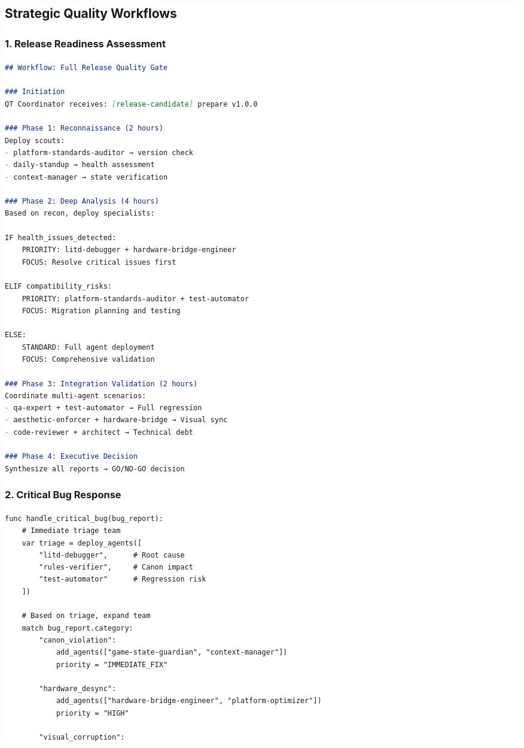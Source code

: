 ## Strategic Quality Workflows

### 1. **Release Readiness Assessment**

```markdown
## Workflow: Full Release Quality Gate

### Initiation
QT Coordinator receives: [release-candidate] prepare v1.0.0

### Phase 1: Reconnaissance (2 hours)
Deploy scouts:
- platform-standards-auditor → version check
- daily-standup → health assessment  
- context-manager → state verification

### Phase 2: Deep Analysis (4 hours)
Based on recon, deploy specialists:

IF health_issues_detected:
    PRIORITY: litd-debugger + hardware-bridge-engineer
    FOCUS: Resolve critical issues first
    
ELIF compatibility_risks:
    PRIORITY: platform-standards-auditor + test-automator
    FOCUS: Migration planning and testing
    
ELSE:
    STANDARD: Full agent deployment
    FOCUS: Comprehensive validation

### Phase 3: Integration Validation (2 hours)
Coordinate multi-agent scenarios:
- qa-expert + test-automator → Full regression
- aesthetic-enforcer + hardware-bridge → Visual sync
- code-reviewer + architect → Technical debt

### Phase 4: Executive Decision
Synthesize all reports → GO/NO-GO decision
```

### 2. **Critical Bug Response**

```gdscript
func handle_critical_bug(bug_report):
    # Immediate triage team
    var triage = deploy_agents([
        "litd-debugger",      # Root cause
        "rules-verifier",     # Canon impact
        "test-automator"      # Regression risk
    ])
    
    # Based on triage, expand team
    match bug_report.category:
        "canon_violation":
            add_agents(["game-state-guardian", "context-manager"])
            priority = "IMMEDIATE_FIX"
            
        "hardware_desync":
            add_agents(["hardware-bridge-engineer", "platform-optimizer"])
            priority = "HIGH"
            
        "visual_corruption":
```